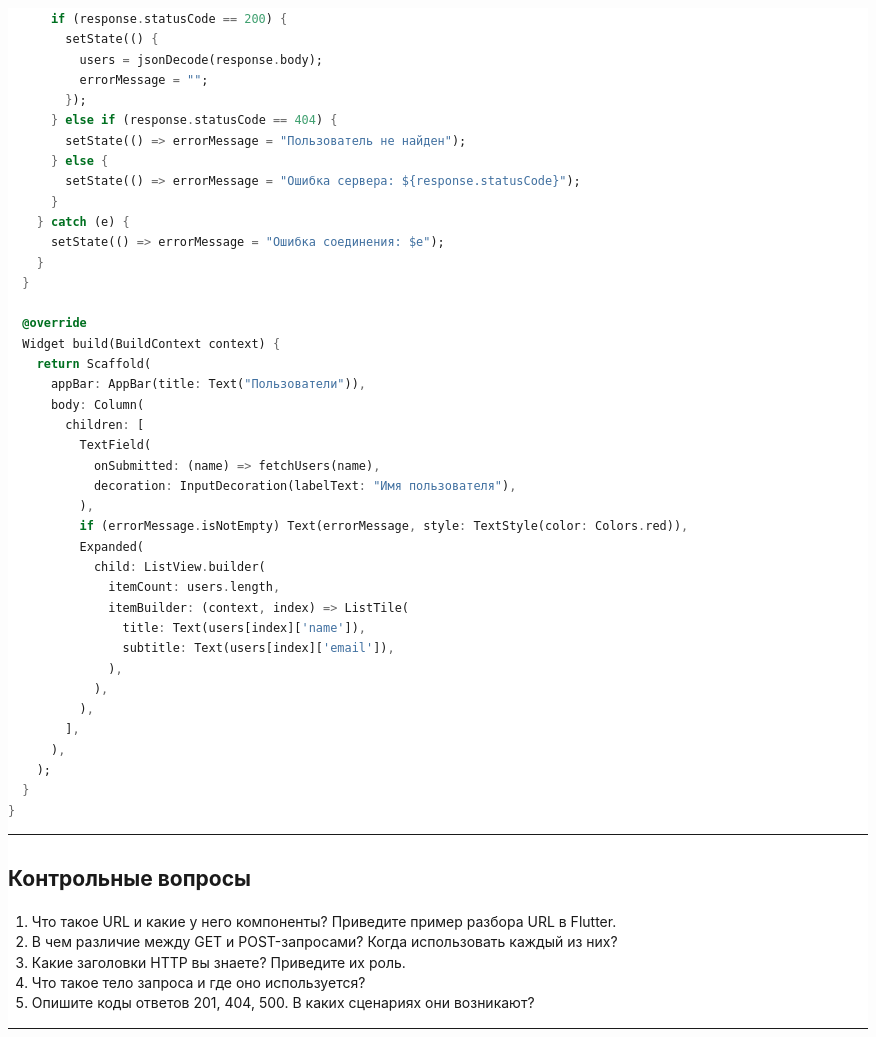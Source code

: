 ```dart  
      if (response.statusCode == 200) {  
        setState(() {  
          users = jsonDecode(response.body);  
          errorMessage = "";  
        });  
      } else if (response.statusCode == 404) {  
        setState(() => errorMessage = "Пользователь не найден");  
      } else {  
        setState(() => errorMessage = "Ошибка сервера: ${response.statusCode}");  
      }  
    } catch (e) {  
      setState(() => errorMessage = "Ошибка соединения: $e");  
    }  
  }  

  @override  
  Widget build(BuildContext context) {  
    return Scaffold(  
      appBar: AppBar(title: Text("Пользователи")),  
      body: Column(  
        children: [  
          TextField(  
            onSubmitted: (name) => fetchUsers(name),  
            decoration: InputDecoration(labelText: "Имя пользователя"),  
          ),  
          if (errorMessage.isNotEmpty) Text(errorMessage, style: TextStyle(color: Colors.red)),  
          Expanded(  
            child: ListView.builder(  
              itemCount: users.length,  
              itemBuilder: (context, index) => ListTile(  
                title: Text(users[index]['name']),  
                subtitle: Text(users[index]['email']),  
              ),  
            ),  
          ),  
        ],  
      ),  
    );  
  }  
}
```

---

## **Контрольные вопросы**  

1. Что такое URL и какие у него компоненты? Приведите пример разбора URL в Flutter.  
2. В чем различие между GET и POST-запросами? Когда использовать каждый из них?  
3. Какие заголовки HTTP вы знаете? Приведите их роль.  
4. Что такое тело запроса и где оно используется?  
5. Опишите коды ответов 201, 404, 500. В каких сценариях они возникают?  

---